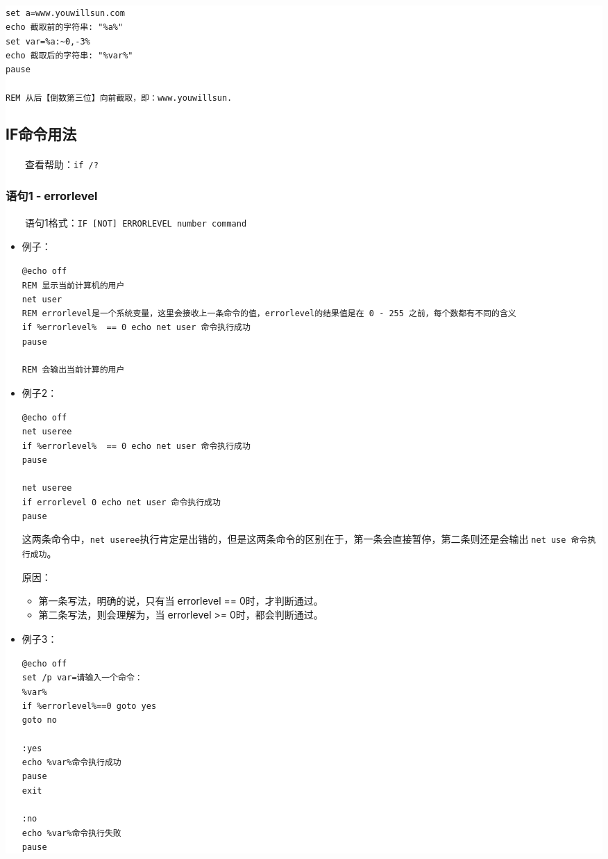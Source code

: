   ```batchfile
  set a=www.youwillsun.com
  echo 截取前的字符串: "%a%"
  set var=%a:~0,-3%
  echo 截取后的字符串: "%var%"
  pause

  REM 从后【倒数第三位】向前截取，即：www.youwillsun.
  ```

## IF命令用法

　　查看帮助：`if /?`​

### 语句1 - errorlevel

　　语句1格式：`IF [NOT] ERRORLEVEL number command`​

* 例子：

  ```batchfile
  @echo off
  REM 显示当前计算机的用户
  net user
  REM errorlevel是一个系统变量，这里会接收上一条命令的值，errorlevel的结果值是在 0 - 255 之前，每个数都有不同的含义
  if %errorlevel%  == 0 echo net user 命令执行成功
  pause

  REM 会输出当前计算的用户
  ```
* 例子2：

  ```batchfile
  @echo off
  net useree
  if %errorlevel%  == 0 echo net user 命令执行成功
  pause

  net useree
  if errorlevel 0 echo net user 命令执行成功
  pause
  ```

  这两条命令中，`net useree`​执行肯定是出错的，但是这两条命令的区别在于，第一条会直接暂停，第二条则还是会输出 `net use 命令执行成功`​。

  原因：

  * 第一条写法，明确的说，只有当 errorlevel == 0时，才判断通过。
  * 第二条写法，则会理解为，当 errorlevel >= 0时，都会判断通过。
* 例子3：

  ```batchfile
  @echo off
  set /p var=请输入一个命令：
  %var%
  if %errorlevel%==0 goto yes
  goto no

  :yes
  echo %var%命令执行成功
  pause
  exit

  :no
  echo %var%命令执行失败
  pause
  ```
